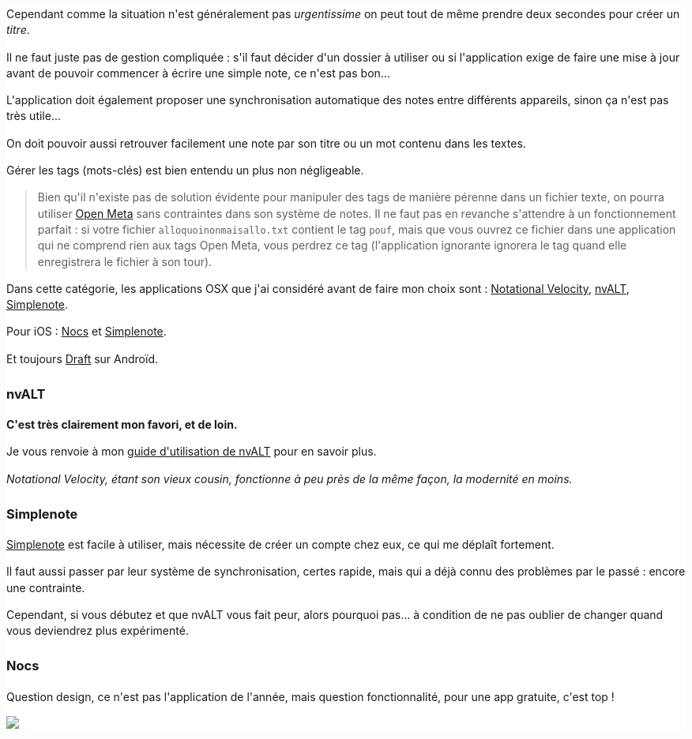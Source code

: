 Cependant comme la situation n'est généralement pas _urgentissime_ on peut tout de même prendre deux secondes pour créer un _titre_.

Il ne faut juste pas de gestion compliquée : s'il faut décider d'un dossier à utiliser ou si l'application exige de faire une mise à jour avant de pouvoir commencer à écrire une simple note, ce n'est pas bon…

L'application doit également proposer une synchronisation automatique des notes entre différents appareils, sinon ça n'est pas très utile...

On doit pouvoir aussi retrouver facilement une note par son titre ou un mot contenu dans les textes.

Gérer les tags (mots-clés) est bien entendu un plus non négligeable.

> Bien qu'il n'existe pas de solution évidente pour manipuler des tags de manière pérenne dans un fichier texte, on pourra utiliser [Open Meta](https://code.google.com/p/openmeta/) sans contraintes dans son système de notes. Il ne faut pas en revanche s'attendre à un fonctionnement parfait : si votre fichier `alloquoinonmaisallo.txt` contient le tag `pouf`, mais que vous ouvrez ce fichier dans une application qui ne comprend rien aux tags Open Meta, vous perdrez ce tag (l'application ignorante ignorera le tag quand elle enregistrera le fichier à son tour).

Dans cette catégorie, les applications OSX que j'ai considéré avant de faire mon choix sont : [Notational Velocity](http://notational.net), [nvALT](http://brettterpstra.com/projects/nvalt/), [Simplenote](http://simplenote.com/).

Pour iOS : [Nocs](http://www.wisd.com/nocs/) et [Simplenote](http://simplenote.com/).

Et toujours [Draft](https://play.google.com/store/apps/details?id=com.mvilla.draft) sur Androïd.

### nvALT

**C'est très clairement mon favori, et de loin.**

Je vous renvoie à mon [guide d'utilisation de nvALT](http://aya.io/blog/nvalt-prise-de-notes) pour en savoir plus.

_Notational Velocity, étant son vieux cousin, fonctionne à peu près de la même façon, la modernité en moins._

### Simplenote

[Simplenote](http://simplenote.com/) est facile à utiliser, mais nécessite de créer un compte chez eux, ce qui me déplaît fortement.

Il faut aussi passer par leur système de synchronisation, certes rapide, mais qui a déjà connu des problèmes par le passé : encore une contrainte.

Cependant, si vous débutez et que nvALT vous fait peur, alors pourquoi pas... à condition de ne pas oublier de changer quand vous deviendrez plus expérimenté.

### Nocs

Question design, ce n'est pas l'application de l'année, mais question fonctionnalité, pour une app gratuite, c'est top !

![](https://aya.io/blog/images/nocs-small-aya.jpg)
